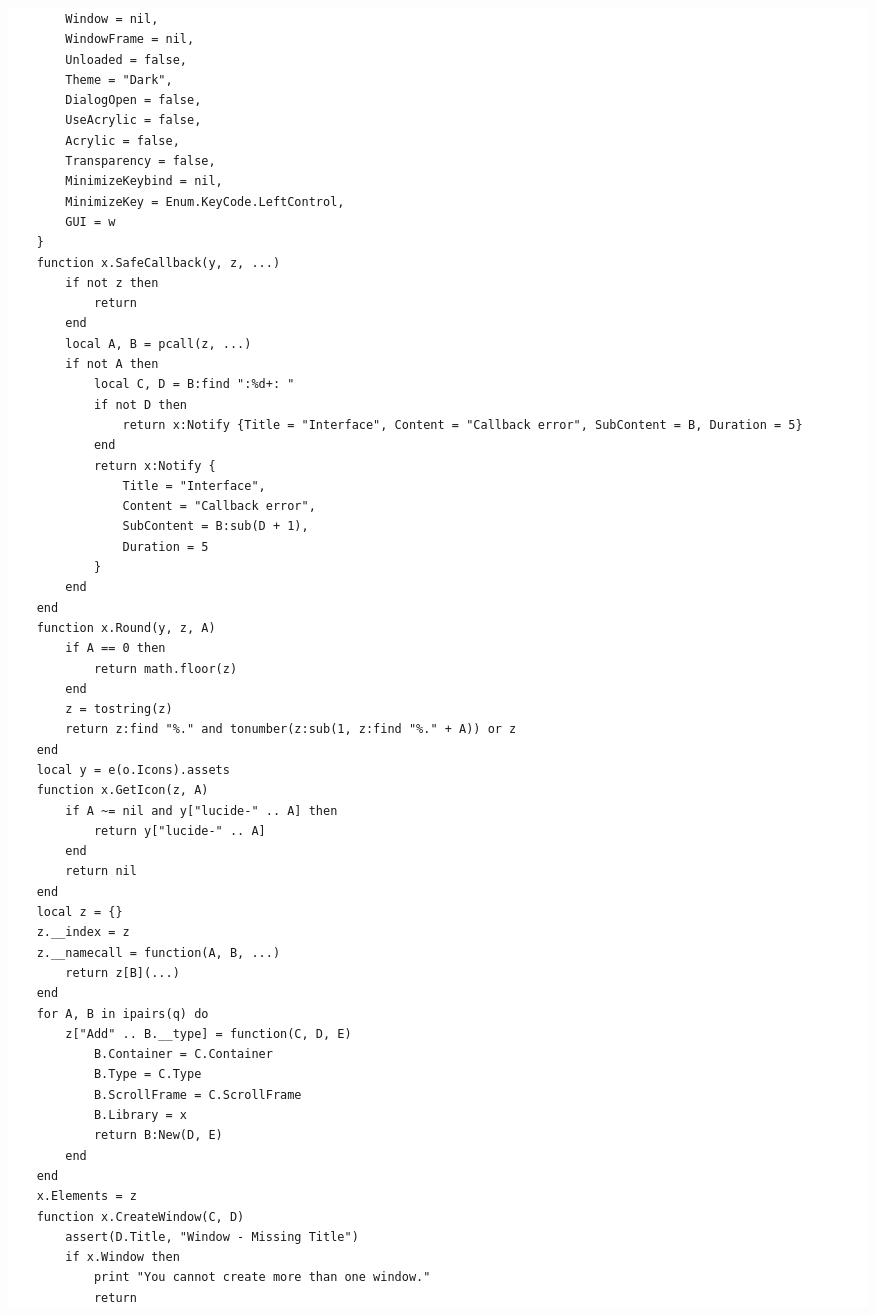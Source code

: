 			Window = nil,
			WindowFrame = nil,
			Unloaded = false,
			Theme = "Dark",
			DialogOpen = false,
			UseAcrylic = false,
			Acrylic = false,
			Transparency = false,
			MinimizeKeybind = nil,
			MinimizeKey = Enum.KeyCode.LeftControl,
			GUI = w
		}
		function x.SafeCallback(y, z, ...)
			if not z then
				return
			end
			local A, B = pcall(z, ...)
			if not A then
				local C, D = B:find ":%d+: "
				if not D then
					return x:Notify {Title = "Interface", Content = "Callback error", SubContent = B, Duration = 5}
				end
				return x:Notify {
					Title = "Interface",
					Content = "Callback error",
					SubContent = B:sub(D + 1),
					Duration = 5
				}
			end
		end
		function x.Round(y, z, A)
			if A == 0 then
				return math.floor(z)
			end
			z = tostring(z)
			return z:find "%." and tonumber(z:sub(1, z:find "%." + A)) or z
		end
		local y = e(o.Icons).assets
		function x.GetIcon(z, A)
			if A ~= nil and y["lucide-" .. A] then
				return y["lucide-" .. A]
			end
			return nil
		end
		local z = {}
		z.__index = z
		z.__namecall = function(A, B, ...)
			return z[B](...)
		end
		for A, B in ipairs(q) do
			z["Add" .. B.__type] = function(C, D, E)
				B.Container = C.Container
				B.Type = C.Type
				B.ScrollFrame = C.ScrollFrame
				B.Library = x
				return B:New(D, E)
			end
		end
		x.Elements = z
		function x.CreateWindow(C, D)
			assert(D.Title, "Window - Missing Title")
			if x.Window then
				print "You cannot create more than one window."
				return
